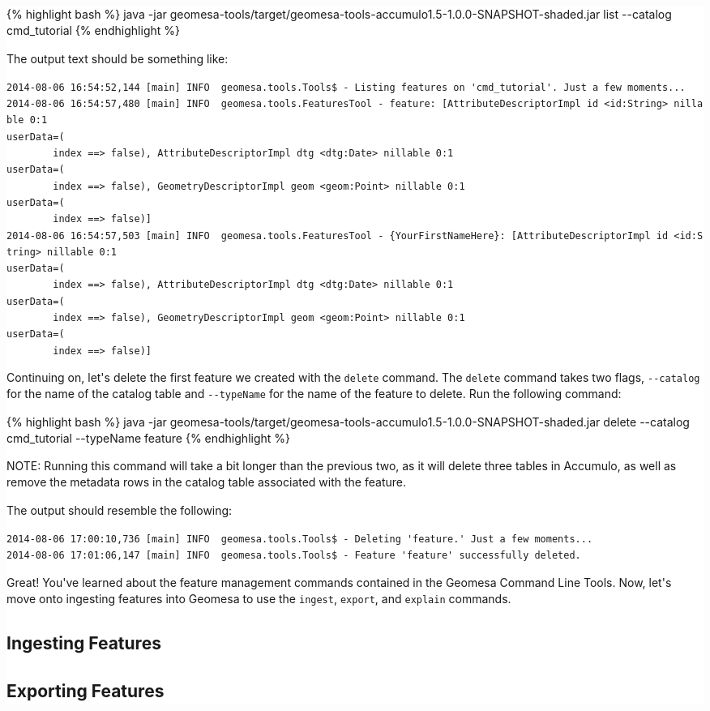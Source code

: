 {% highlight bash %}
java -jar geomesa-tools/target/geomesa-tools-accumulo1.5-1.0.0-SNAPSHOT-shaded.jar list --catalog cmd_tutorial 
{% endhighlight %}

The output text should be something like:

    2014-08-06 16:54:52,144 [main] INFO  geomesa.tools.Tools$ - Listing features on 'cmd_tutorial'. Just a few moments...
    2014-08-06 16:54:57,480 [main] INFO  geomesa.tools.FeaturesTool - feature: [AttributeDescriptorImpl id <id:String> nillable 0:1
    userData=(
            index ==> false), AttributeDescriptorImpl dtg <dtg:Date> nillable 0:1
    userData=(
            index ==> false), GeometryDescriptorImpl geom <geom:Point> nillable 0:1
    userData=(
            index ==> false)]
    2014-08-06 16:54:57,503 [main] INFO  geomesa.tools.FeaturesTool - {YourFirstNameHere}: [AttributeDescriptorImpl id <id:String> nillable 0:1
    userData=(
            index ==> false), AttributeDescriptorImpl dtg <dtg:Date> nillable 0:1
    userData=(
            index ==> false), GeometryDescriptorImpl geom <geom:Point> nillable 0:1
    userData=(
            index ==> false)]
            
Continuing on, let's delete the first feature we created with the `delete` command. The `delete` command takes two
flags, `--catalog` for the name of the catalog table and `--typeName` for the name of the feature to delete. Run the 
following command:

{% highlight bash %}
java -jar geomesa-tools/target/geomesa-tools-accumulo1.5-1.0.0-SNAPSHOT-shaded.jar delete --catalog cmd_tutorial --typeName feature
{% endhighlight %}

NOTE: Running this command will take a bit longer than the previous two, as it will delete three tables in Accumulo, as 
well as remove the metadata rows in the catalog table associated with the feature.

The output should resemble the following:

    2014-08-06 17:00:10,736 [main] INFO  geomesa.tools.Tools$ - Deleting 'feature.' Just a few moments...
    2014-08-06 17:01:06,147 [main] INFO  geomesa.tools.Tools$ - Feature 'feature' successfully deleted.

Great! You've learned about the feature management commands contained in the Geomesa Command Line Tools. Now, let's 
move onto ingesting features into Geomesa to use the `ingest`, `export`, and `explain` commands.

## Ingesting Features

## Exporting Features
